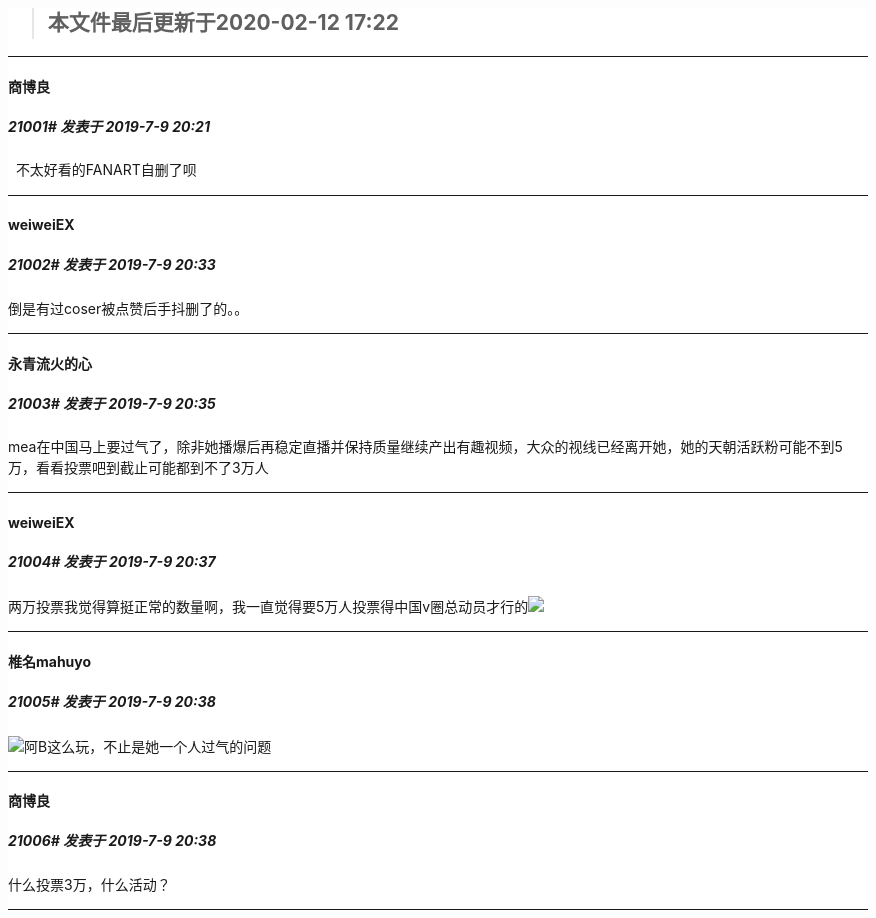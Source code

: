 > ## **本文件最后更新于2020-02-12 17:22** 


-----

####  商博良  
##### 21001#       发表于 2019-7-9 20:21


  不太好看的FANART自删了呗


-----

####  weiweiEX  
##### 21002#       发表于 2019-7-9 20:33


倒是有过coser被点赞后手抖删了的。。


-----

####  永青流火的心  
##### 21003#       发表于 2019-7-9 20:35


mea在中国马上要过气了，除非她播爆后再稳定直播并保持质量继续产出有趣视频，大众的视线已经离开她，她的天朝活跃粉可能不到5万，看看投票吧到截止可能都到不了3万人


-----

####  weiweiEX  
##### 21004#       发表于 2019-7-9 20:37


两万投票我觉得算挺正常的数量啊，我一直觉得要5万人投票得中国v圈总动员才行的<img src="https://static.saraba1st.com/image/smiley/face2017/068.png" referrerpolicy="no-referrer">


-----

####  椎名mahuyo  
##### 21005#       发表于 2019-7-9 20:38


<img src="https://static.saraba1st.com/image/smiley/face2017/037.png" referrerpolicy="no-referrer">阿B这么玩，不止是她一个人过气的问题


-----

####  商博良  
##### 21006#       发表于 2019-7-9 20:38


 什么投票3万，什么活动？


-----
